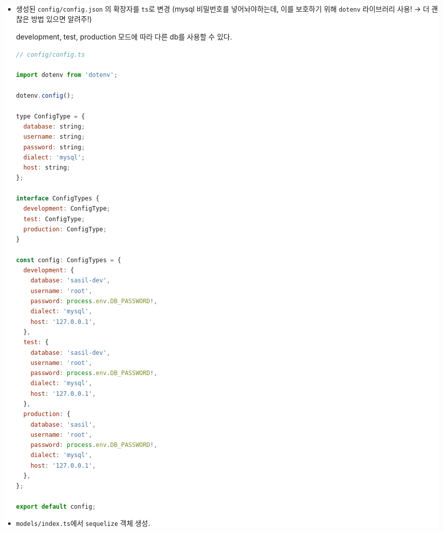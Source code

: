    - 생성된 `config/config.json` 의 확장자를 `ts`로 변경 (mysql 비밀번호를 넣어놔야하는데, 이를 보호하기 위해 `dotenv` 라이브러리 사용! → 더 괜찮은 방법 있으면 알려주!)

     development, test, production 모드에 따라 다른 db를 사용할 수 있다.

     ```jsx
     // config/config.ts
     
     import dotenv from 'dotenv';
     
     dotenv.config();
     
     type ConfigType = {
       database: string;
       username: string;
       password: string;
       dialect: 'mysql';
       host: string;
     };
     
     interface ConfigTypes {
       development: ConfigType;
       test: ConfigType;
       production: ConfigType;
     }
     
     const config: ConfigTypes = {
       development: {
         database: 'sasil-dev',
         username: 'root',
         password: process.env.DB_PASSWORD!,
         dialect: 'mysql',
         host: '127.0.0.1',
       },
       test: {
         database: 'sasil-dev',
         username: 'root',
         password: process.env.DB_PASSWORD!,
         dialect: 'mysql',
         host: '127.0.0.1',
       },
       production: {
         database: 'sasil',
         username: 'root',
         password: process.env.DB_PASSWORD!,
         dialect: 'mysql',
         host: '127.0.0.1',
       },
     };
     
     export default config;
     ```



- `models/index.ts`에서 `sequelize` 객체 생성.
